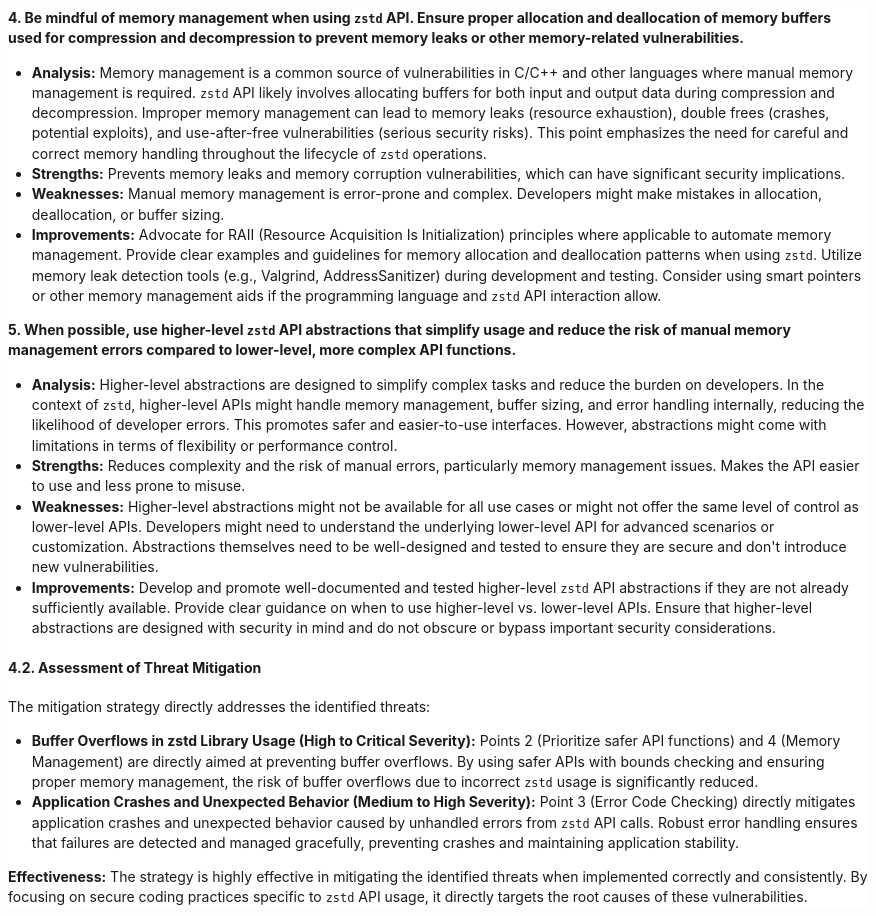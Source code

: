 **4. Be mindful of memory management when using `zstd` API. Ensure proper allocation and deallocation of memory buffers used for compression and decompression to prevent memory leaks or other memory-related vulnerabilities.**

*   **Analysis:** Memory management is a common source of vulnerabilities in C/C++ and other languages where manual memory management is required. `zstd` API likely involves allocating buffers for both input and output data during compression and decompression. Improper memory management can lead to memory leaks (resource exhaustion), double frees (crashes, potential exploits), and use-after-free vulnerabilities (serious security risks).  This point emphasizes the need for careful and correct memory handling throughout the lifecycle of `zstd` operations.
*   **Strengths:** Prevents memory leaks and memory corruption vulnerabilities, which can have significant security implications.
*   **Weaknesses:** Manual memory management is error-prone and complex. Developers might make mistakes in allocation, deallocation, or buffer sizing.
*   **Improvements:**  Advocate for RAII (Resource Acquisition Is Initialization) principles where applicable to automate memory management.  Provide clear examples and guidelines for memory allocation and deallocation patterns when using `zstd`.  Utilize memory leak detection tools (e.g., Valgrind, AddressSanitizer) during development and testing.  Consider using smart pointers or other memory management aids if the programming language and `zstd` API interaction allow.

**5. When possible, use higher-level `zstd` API abstractions that simplify usage and reduce the risk of manual memory management errors compared to lower-level, more complex API functions.**

*   **Analysis:** Higher-level abstractions are designed to simplify complex tasks and reduce the burden on developers. In the context of `zstd`, higher-level APIs might handle memory management, buffer sizing, and error handling internally, reducing the likelihood of developer errors.  This promotes safer and easier-to-use interfaces. However, abstractions might come with limitations in terms of flexibility or performance control.
*   **Strengths:** Reduces complexity and the risk of manual errors, particularly memory management issues. Makes the API easier to use and less prone to misuse.
*   **Weaknesses:** Higher-level abstractions might not be available for all use cases or might not offer the same level of control as lower-level APIs.  Developers might need to understand the underlying lower-level API for advanced scenarios or customization. Abstractions themselves need to be well-designed and tested to ensure they are secure and don't introduce new vulnerabilities.
*   **Improvements:**  Develop and promote well-documented and tested higher-level `zstd` API abstractions if they are not already sufficiently available. Provide clear guidance on when to use higher-level vs. lower-level APIs. Ensure that higher-level abstractions are designed with security in mind and do not obscure or bypass important security considerations.

#### 4.2. Assessment of Threat Mitigation

The mitigation strategy directly addresses the identified threats:

*   **Buffer Overflows in zstd Library Usage (High to Critical Severity):** Points 2 (Prioritize safer API functions) and 4 (Memory Management) are directly aimed at preventing buffer overflows. By using safer APIs with bounds checking and ensuring proper memory management, the risk of buffer overflows due to incorrect `zstd` usage is significantly reduced.
*   **Application Crashes and Unexpected Behavior (Medium to High Severity):** Point 3 (Error Code Checking) directly mitigates application crashes and unexpected behavior caused by unhandled errors from `zstd` API calls. Robust error handling ensures that failures are detected and managed gracefully, preventing crashes and maintaining application stability.

**Effectiveness:** The strategy is highly effective in mitigating the identified threats when implemented correctly and consistently. By focusing on secure coding practices specific to `zstd` API usage, it directly targets the root causes of these vulnerabilities.
